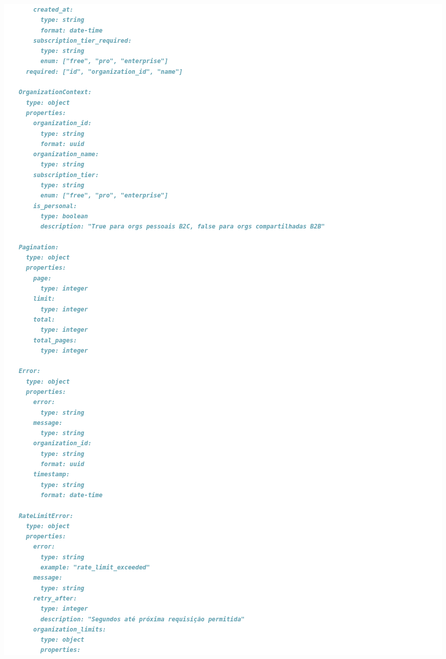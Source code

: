 ````markdown
        created_at:
          type: string
          format: date-time
        subscription_tier_required:
          type: string
          enum: ["free", "pro", "enterprise"]
      required: ["id", "organization_id", "name"]

    OrganizationContext:
      type: object
      properties:
        organization_id:
          type: string
          format: uuid
        organization_name:
          type: string
        subscription_tier:
          type: string
          enum: ["free", "pro", "enterprise"]
        is_personal:
          type: boolean
          description: "True para orgs pessoais B2C, false para orgs compartilhadas B2B"

    Pagination:
      type: object
      properties:
        page:
          type: integer
        limit:
          type: integer
        total:
          type: integer
        total_pages:
          type: integer

    Error:
      type: object
      properties:
        error:
          type: string
        message:
          type: string
        organization_id:
          type: string
          format: uuid
        timestamp:
          type: string
          format: date-time

    RateLimitError:
      type: object
      properties:
        error:
          type: string
          example: "rate_limit_exceeded"
        message:
          type: string
        retry_after:
          type: integer
          description: "Segundos até próxima requisição permitida"
        organization_limits:
          type: object
          properties:
````